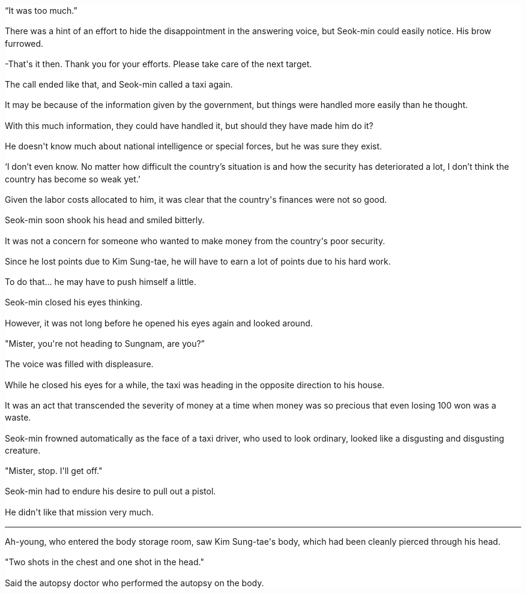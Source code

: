 
“It was too much.”

There was a hint of an effort to hide the disappointment in the answering voice, but Seok-min could easily notice. His brow furrowed.


-That's it then. Thank you for your efforts. Please take care of the next target.


The call ended like that, and Seok-min called a taxi again.

It may be because of the information given by the government, but things were handled more easily than he thought.

With this much information, they could have handled it, but should they have made him do it?

He doesn't know much about national intelligence or special forces, but he was sure they exist.

‘I don’t even know. No matter how difficult the country’s situation is and how the security has deteriorated a lot, I don’t think the country has become so weak yet.’

Given the labor costs allocated to him, it was clear that the country's finances were not so good.

Seok-min soon shook his head and smiled bitterly.

It was not a concern for someone who wanted to make money from the country's poor security.

Since he lost points due to Kim Sung-tae, he will have to earn a lot of points due to his hard work.

To do that... he may have to push himself a little.

Seok-min closed his eyes thinking.

However, it was not long before he opened his eyes again and looked around.

"Mister, you're not heading to Sungnam, are you?”

The voice was filled with displeasure.

While he closed his eyes for a while, the taxi was heading in the opposite direction to his house.

It was an act that transcended the severity of money at a time when money was so precious that even losing 100 won was a waste.

Seok-min frowned automatically as the face of a taxi driver, who used to look ordinary, looked like a disgusting and disgusting creature.

"Mister, stop. I'll get off."

Seok-min had to endure his desire to pull out a pistol.

He didn't like that mission very much.


***


Ah-young, who entered the body storage room, saw Kim Sung-tae's body, which had been cleanly pierced through his head.

"Two shots in the chest and one shot in the head."

Said the autopsy doctor who performed the autopsy on the body.

